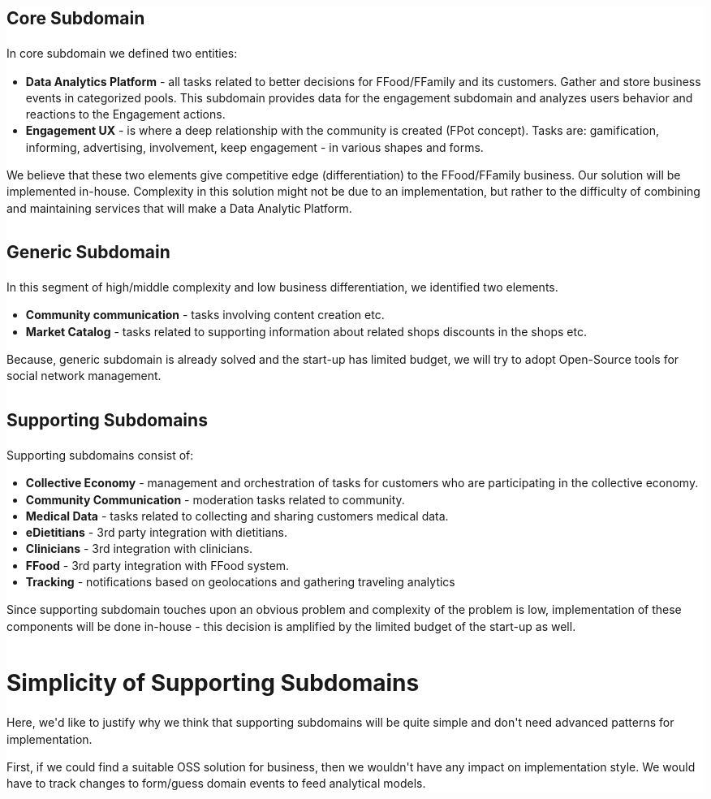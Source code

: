 </div>

## Core Subdomain

In core subdomain we defined two entities:
- **Data Analytics Platform** - all tasks related to better decisions for FFood/FFamily and its customers. Gather and store business events in categorized pools. This subdomain provides data for the engagement subdomain and analyzes users behavior and reactions to the Engagement actions.
- **Engagement UX** - is where a deep relationship with the community is created (FPot concept). Tasks are: gamification, informing, advertising, involvement, keep engagement - in various shapes and forms.

We believe that these two elements give competitive edge (differentiation) to the FFood/FFamily business. Our solution will be implemented in-house. Complexity in this solution might not be due to an implementation, but rather to the difficulty of combining and maintaining services that will make a Data Analytic Platform.

## Generic Subdomain

In this segment of high/middle complexity and low business differentiation, we identified two elements.

- **Community communication** - tasks involving content creation etc.
- **Market Catalog** - tasks related to supporting information about related shops discounts in the shops etc.

Because, generic subdomain is already solved and the start-up has limited budget, we will try to adopt Open-Source tools for social network management.

## Supporting Subdomains

Supporting subdomains consist of:

- **Collective Economy** - management and orchestration of tasks for customers who are participating in the collective economy.
- **Community Communication** -  moderation tasks related to community.
- **Medical Data** - tasks related to collecting and sharing customers medical data.
- **eDietitians** - 3rd party integration with dietitians.
- **Clinicians** - 3rd integration with clinicians.
- **FFood** - 3rd party integration with FFood system.
- **Tracking** - notifications based on geolocations and gathering traveling analytics

Since supporting subdomain touches upon an obvious problem and complexity of the problem is low, implementation of these components will be done in-house - this decision is amplified by the limited budget of the start-up as well.

# Simplicity of Supporting Subdomains

Here, we'd like to justify why we think that supporting subdomains will be quite simple and don't need advanced patterns for implementation.

First, if we could find a suitable OSS solution for business, then we wouldn't have any impact on implementation style. We would have to track changes to form/guess domain events to feed analytical models.

